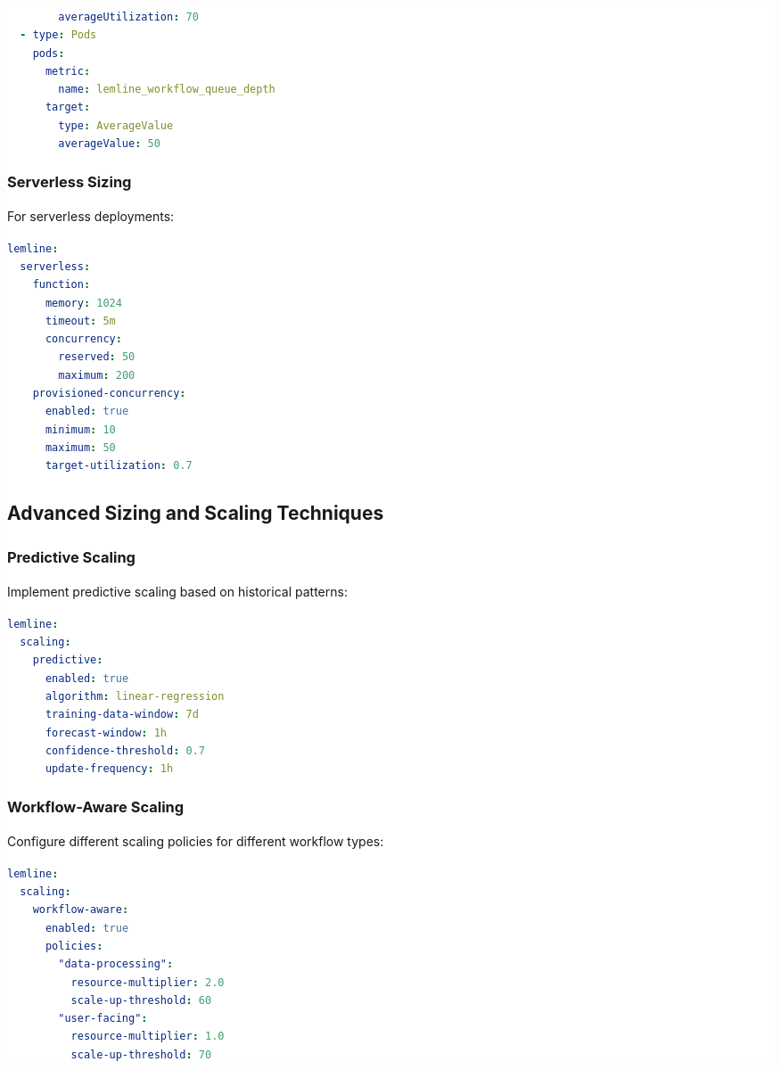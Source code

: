 ```yaml
        averageUtilization: 70
  - type: Pods
    pods:
      metric:
        name: lemline_workflow_queue_depth
      target:
        type: AverageValue
        averageValue: 50
```

### Serverless Sizing

For serverless deployments:

```yaml
lemline:
  serverless:
    function:
      memory: 1024
      timeout: 5m
      concurrency:
        reserved: 50
        maximum: 200
    provisioned-concurrency:
      enabled: true
      minimum: 10
      maximum: 50
      target-utilization: 0.7
```

## Advanced Sizing and Scaling Techniques

### Predictive Scaling

Implement predictive scaling based on historical patterns:

```yaml
lemline:
  scaling:
    predictive:
      enabled: true
      algorithm: linear-regression
      training-data-window: 7d
      forecast-window: 1h
      confidence-threshold: 0.7
      update-frequency: 1h
```

### Workflow-Aware Scaling

Configure different scaling policies for different workflow types:

```yaml
lemline:
  scaling:
    workflow-aware:
      enabled: true
      policies:
        "data-processing":
          resource-multiplier: 2.0
          scale-up-threshold: 60
        "user-facing":
          resource-multiplier: 1.0
          scale-up-threshold: 70
```
